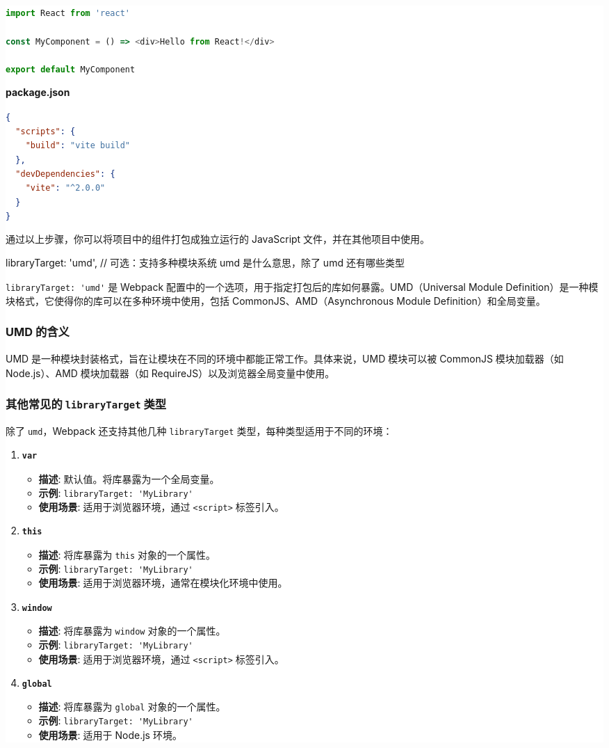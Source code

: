 ```javascript
import React from 'react'

const MyComponent = () => <div>Hello from React!</div>

export default MyComponent
```

**package.json**

```json
{
  "scripts": {
    "build": "vite build"
  },
  "devDependencies": {
    "vite": "^2.0.0"
  }
}
```

通过以上步骤，你可以将项目中的组件打包成独立运行的 JavaScript 文件，并在其他项目中使用。

libraryTarget: 'umd', // 可选：支持多种模块系统 umd 是什么意思，除了 umd 还有哪些类型

`libraryTarget: 'umd'` 是 Webpack 配置中的一个选项，用于指定打包后的库如何暴露。UMD（Universal Module Definition）是一种模块格式，它使得你的库可以在多种环境中使用，包括 CommonJS、AMD（Asynchronous Module Definition）和全局变量。

### UMD 的含义

UMD 是一种模块封装格式，旨在让模块在不同的环境中都能正常工作。具体来说，UMD 模块可以被 CommonJS 模块加载器（如 Node.js）、AMD 模块加载器（如 RequireJS）以及浏览器全局变量中使用。

### 其他常见的 `libraryTarget` 类型

除了 `umd`，Webpack 还支持其他几种 `libraryTarget` 类型，每种类型适用于不同的环境：

1. **`var`**

   - **描述**: 默认值。将库暴露为一个全局变量。
   - **示例**: `libraryTarget: 'MyLibrary'`
   - **使用场景**: 适用于浏览器环境，通过 `<script>` 标签引入。

2. **`this`**

   - **描述**: 将库暴露为 `this` 对象的一个属性。
   - **示例**: `libraryTarget: 'MyLibrary'`
   - **使用场景**: 适用于浏览器环境，通常在模块化环境中使用。

3. **`window`**

   - **描述**: 将库暴露为 `window` 对象的一个属性。
   - **示例**: `libraryTarget: 'MyLibrary'`
   - **使用场景**: 适用于浏览器环境，通过 `<script>` 标签引入。

4. **`global`**

   - **描述**: 将库暴露为 `global` 对象的一个属性。
   - **示例**: `libraryTarget: 'MyLibrary'`
   - **使用场景**: 适用于 Node.js 环境。
